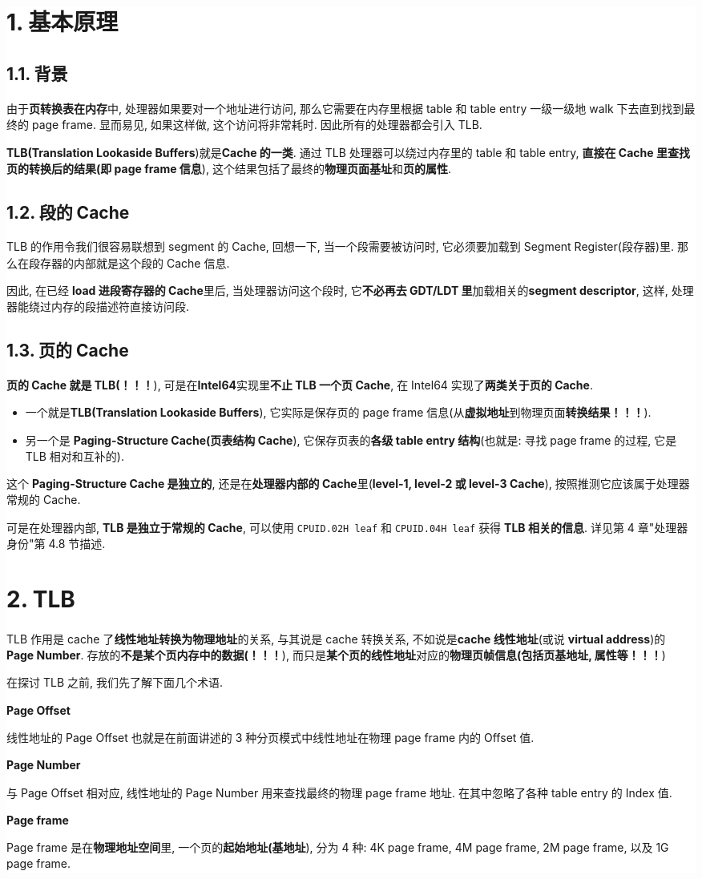 

# 1. 基本原理

## 1.1. 背景

由于**页转换表在内存**中, 处理器如果要对一个地址进行访问, 那么它需要在内存里根据 table 和 table entry 一级一级地 walk 下去直到找到最终的 page frame. 显而易见, 如果这样做, 这个访问将非常耗时. 因此所有的处理器都会引入 TLB.

**TLB(Translation Lookaside Buffers**)就是**Cache 的一类**. 通过 TLB 处理器可以绕过内存里的 table 和 table entry, **直接在 Cache 里查找页的转换后的结果(即 page frame 信息**), 这个结果包括了最终的**物理页面基址**和**页的属性**.

## 1.2. 段的 Cache

TLB 的作用令我们很容易联想到 segment 的 Cache, 回想一下, 当一个段需要被访问时, 它必须要加载到 Segment Register(段存器)里. 那么在段存器的内部就是这个段的 Cache 信息.

因此, 在已经 **load 进段寄存器的 Cache**里后, 当处理器访问这个段时, 它**不必再去 GDT/LDT 里**加载相关的**segment descriptor**, 这样, 处理器能绕过内存的段描述符直接访问段.

## 1.3. 页的 Cache

**页的 Cache 就是 TLB(！！！**), 可是在**Intel64**实现里**不止 TLB 一个页 Cache**, 在 Intel64 实现了**两类关于页的 Cache**.

- 一个就是**TLB(Translation Lookaside Buffers**), 它实际是保存页的 page frame 信息(从**虚拟地址**到物理页面**转换结果！！！**).

- 另一个是 **Paging-Structure Cache(页表结构 Cache**), 它保存页表的**各级 table entry 结构**(也就是: 寻找 page frame 的过程, 它是 TLB 相对和互补的).

这个 **Paging-Structure Cache 是独立的**, 还是在**处理器内部的 Cache**里(**level\-1, level\-2 或 level\-3 Cache**), 按照推测它应该属于处理器常规的 Cache.

可是在处理器内部, **TLB 是独立于常规的 Cache**, 可以使用 `CPUID.02H leaf` 和 `CPUID.04H leaf` 获得 **TLB 相关的信息**. 详见第 4 章"处理器身份"第 4.8 节描述.

# 2. TLB

TLB 作用是 cache 了**线性地址转换为物理地址**的关系, 与其说是 cache 转换关系, 不如说是**cache 线性地址**(或说 **virtual address**)的 **Page Number**. 存放的**不是某个页内存中的数据(！！！**), 而只是**某个页的线性地址**对应的**物理页帧信息(包括页基地址, 属性等！！！**)

在探讨 TLB 之前, 我们先了解下面几个术语.

**Page Offset**

线性地址的 Page Offset 也就是在前面讲述的 3 种分页模式中线性地址在物理 page frame 内的 Offset 值.

**Page Number**

与 Page Offset 相对应, 线性地址的 Page Number 用来查找最终的物理 page frame 地址. 在其中忽略了各种 table entry 的 Index 值.

**Page frame**

Page frame 是在**物理地址空间**里, 一个页的**起始地址(基地址**), 分为 4 种: 4K page frame, 4M page frame, 2M page frame, 以及 1G page frame.
